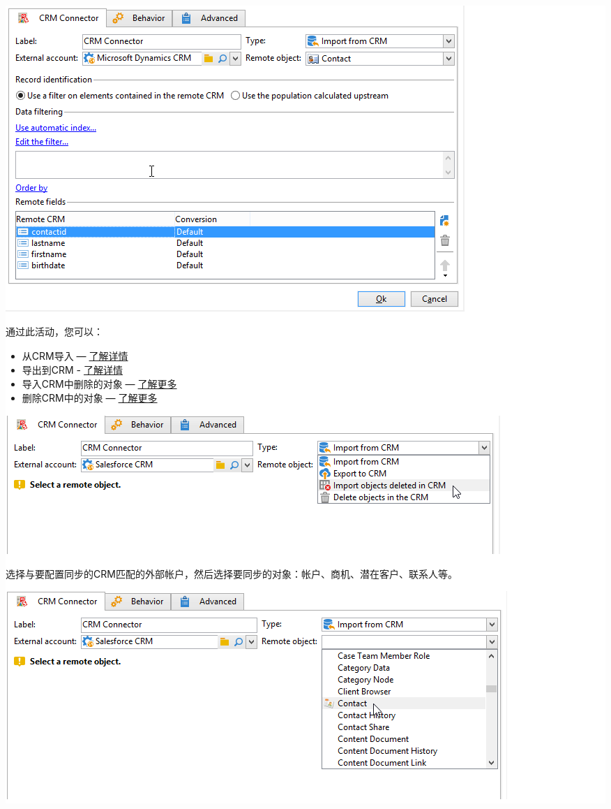 ![](assets/crm-connector-ms-dyn.png)

通过此活动，您可以：

* 从CRM导入 — [了解详情](#importing-from-the-crm)
* 导出到CRM - [了解详情](#exporting-to-the-crm)
* 导入CRM中删除的对象 — [了解更多](#importing-objects-deleted-in-the-crm)
* 删除CRM中的对象 — [了解更多](#deleting-objects-in-the-crm)

![](assets/crm-remote-op.png)

选择与要配置同步的CRM匹配的外部帐户，然后选择要同步的对象：帐户、商机、潜在客户、联系人等。

![](assets/crm-remote-obj.png)
